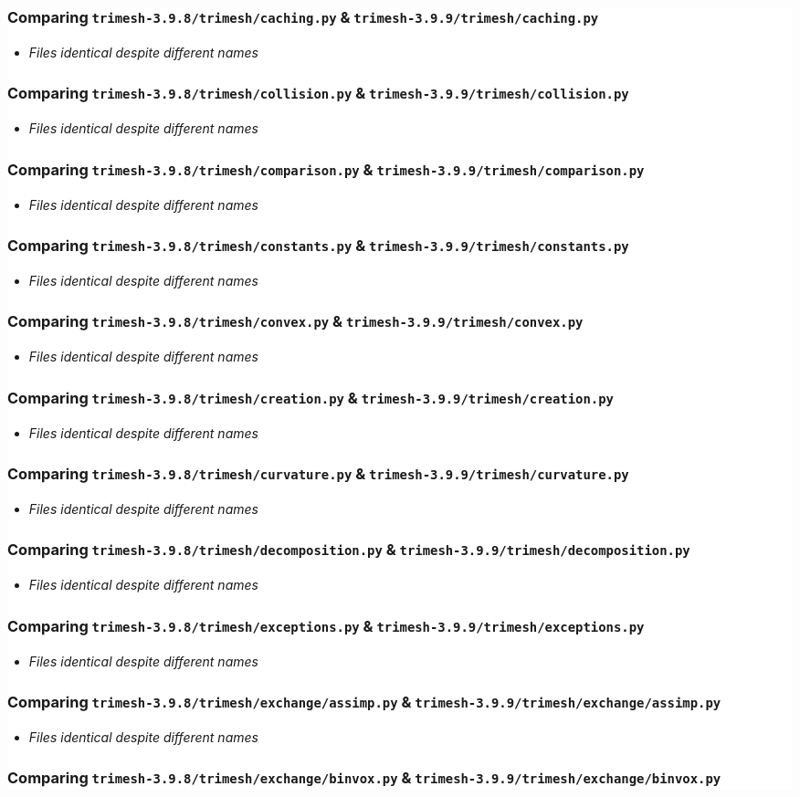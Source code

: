 ### Comparing `trimesh-3.9.8/trimesh/caching.py` & `trimesh-3.9.9/trimesh/caching.py`

 * *Files identical despite different names*

### Comparing `trimesh-3.9.8/trimesh/collision.py` & `trimesh-3.9.9/trimesh/collision.py`

 * *Files identical despite different names*

### Comparing `trimesh-3.9.8/trimesh/comparison.py` & `trimesh-3.9.9/trimesh/comparison.py`

 * *Files identical despite different names*

### Comparing `trimesh-3.9.8/trimesh/constants.py` & `trimesh-3.9.9/trimesh/constants.py`

 * *Files identical despite different names*

### Comparing `trimesh-3.9.8/trimesh/convex.py` & `trimesh-3.9.9/trimesh/convex.py`

 * *Files identical despite different names*

### Comparing `trimesh-3.9.8/trimesh/creation.py` & `trimesh-3.9.9/trimesh/creation.py`

 * *Files identical despite different names*

### Comparing `trimesh-3.9.8/trimesh/curvature.py` & `trimesh-3.9.9/trimesh/curvature.py`

 * *Files identical despite different names*

### Comparing `trimesh-3.9.8/trimesh/decomposition.py` & `trimesh-3.9.9/trimesh/decomposition.py`

 * *Files identical despite different names*

### Comparing `trimesh-3.9.8/trimesh/exceptions.py` & `trimesh-3.9.9/trimesh/exceptions.py`

 * *Files identical despite different names*

### Comparing `trimesh-3.9.8/trimesh/exchange/assimp.py` & `trimesh-3.9.9/trimesh/exchange/assimp.py`

 * *Files identical despite different names*

### Comparing `trimesh-3.9.8/trimesh/exchange/binvox.py` & `trimesh-3.9.9/trimesh/exchange/binvox.py`
